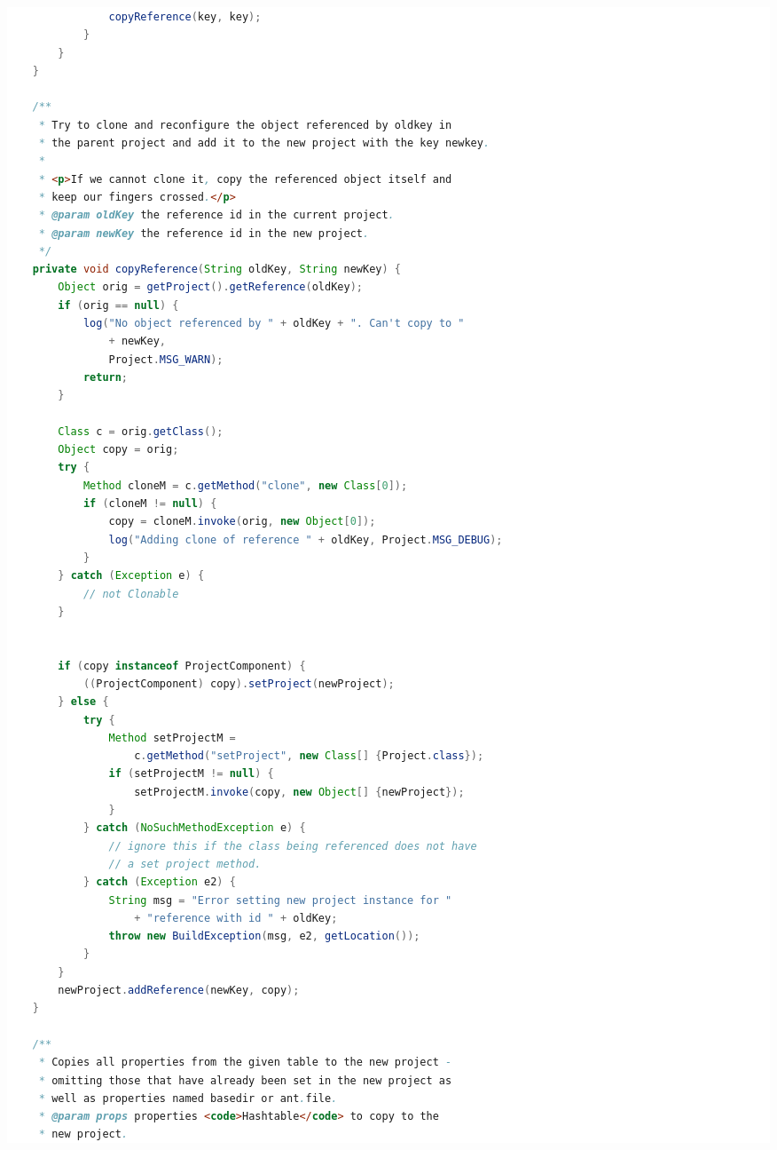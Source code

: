 ```java
                copyReference(key, key);
            }
        }
    }

    /**
     * Try to clone and reconfigure the object referenced by oldkey in
     * the parent project and add it to the new project with the key newkey.
     *
     * <p>If we cannot clone it, copy the referenced object itself and
     * keep our fingers crossed.</p>
     * @param oldKey the reference id in the current project.
     * @param newKey the reference id in the new project.
     */
    private void copyReference(String oldKey, String newKey) {
        Object orig = getProject().getReference(oldKey);
        if (orig == null) {
            log("No object referenced by " + oldKey + ". Can't copy to "
                + newKey,
                Project.MSG_WARN);
            return;
        }

        Class c = orig.getClass();
        Object copy = orig;
        try {
            Method cloneM = c.getMethod("clone", new Class[0]);
            if (cloneM != null) {
                copy = cloneM.invoke(orig, new Object[0]);
                log("Adding clone of reference " + oldKey, Project.MSG_DEBUG);
            }
        } catch (Exception e) {
            // not Clonable
        }


        if (copy instanceof ProjectComponent) {
            ((ProjectComponent) copy).setProject(newProject);
        } else {
            try {
                Method setProjectM =
                    c.getMethod("setProject", new Class[] {Project.class});
                if (setProjectM != null) {
                    setProjectM.invoke(copy, new Object[] {newProject});
                }
            } catch (NoSuchMethodException e) {
                // ignore this if the class being referenced does not have
                // a set project method.
            } catch (Exception e2) {
                String msg = "Error setting new project instance for "
                    + "reference with id " + oldKey;
                throw new BuildException(msg, e2, getLocation());
            }
        }
        newProject.addReference(newKey, copy);
    }

    /**
     * Copies all properties from the given table to the new project -
     * omitting those that have already been set in the new project as
     * well as properties named basedir or ant.file.
     * @param props properties <code>Hashtable</code> to copy to the
     * new project.
```